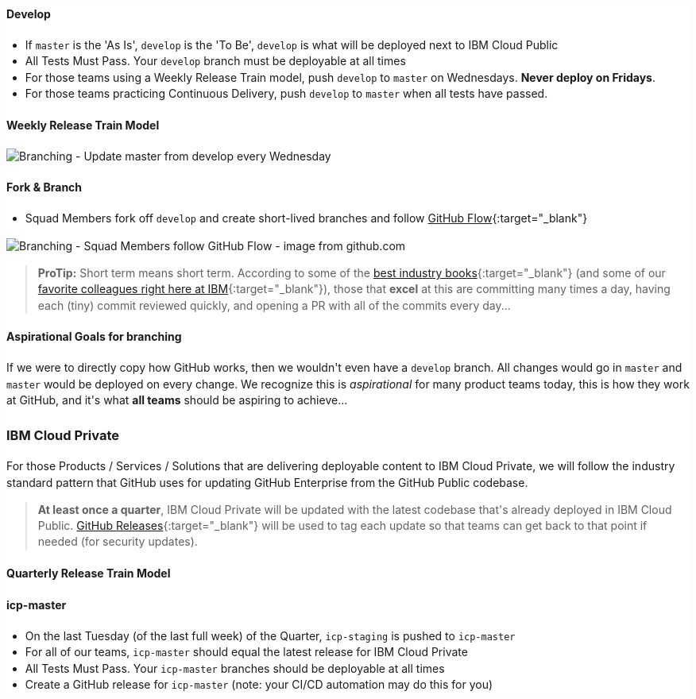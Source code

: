 #### Develop

- If `master` is the 'As Is', `develop` is the 'To Be', `develop` is what will be deployed next to IBM Cloud Public
- All Tests Must Pass. Your `develop` branch must be deployable at all times
- For those teams using a Weekly Release Train model, push `develop` to `master` on Wednesdays. **Never deploy on Fridays**.
- For those teams practicing Continuous Delivery, push `develop` to `master` when all tests have passed.

#### Weekly Release Train Model

![Branching - Update master from develop every Wednesday](https://pages.github.ibm.com/watson-health-playbook/resources/images/developer-guide/branching/develop-to-master-weekly.png)

#### Fork & Branch

- Squad Members fork off `develop` and create short-lived branches and follow [GitHub Flow](https://guides.github.com/introduction/flow/){:target="_blank"}

![Branching - Squad Members follow GitHub Flow - image from github.com](https://pages.github.ibm.com/watson-health-playbook/resources/images/developer-guide/branching/github-flow.png)

> **ProTip:** Short term means short term. According to some of the [best industry books](https://www.safaribooksonline.com/library/view/continuous-delivery-reliable/9780321670250/){:target="_blank"} (and some of our [favorite colleagues right here at IBM](http://w3.blueprint.sby.ibm.com/b_dir/blueprint.nsf/url/AB291383?OpenDocument){:target="_blank"}), those that **excel** at this are committing many times a day, having each (tiny) commit reviewed quickly, and opening a PR with all of the commits every day...

#### Aspirational Goals for branching

If we were to directly copy how GitHub works, then we wouldn't even have a `develop` branch. All changes would go in `master` and `master` would be deployed on every change. We recognize this is _aspirational_ for many product teams today, this is how they work at GitHub, and it's what **all teams** should be aspiring to achieve...

### IBM Cloud Private

For those Products / Services / Solutions that are delivering deployable content to IBM Cloud Private, we will follow the industry standard pattern that GitHub uses for updating GitHub Enterprise from the GitHub Public codebase.

> **At least once a quarter**, IBM Cloud Private will be updated with the latest codebase that's already deployed in IBM Cloud Public. [GitHub Releases](https://help.github.com/articles/creating-releases/){:target="_blank"} will be used to tag each update so that teams can get back to that point if needed (for security updates).

#### Quarterly Release Train Model

#### icp-master

- On the last Tuesday (of the last full week) of the Quarter, `icp-staging` is pushed to `icp-master`
- For all of our teams, `icp-master` should equal the latest release for IBM Cloud Private
- All Tests Must Pass. Your `icp-master` branches should be deployable at all times
- Create a GitHub release for `icp-master` (note: your CI/CD automation may do this for you)
